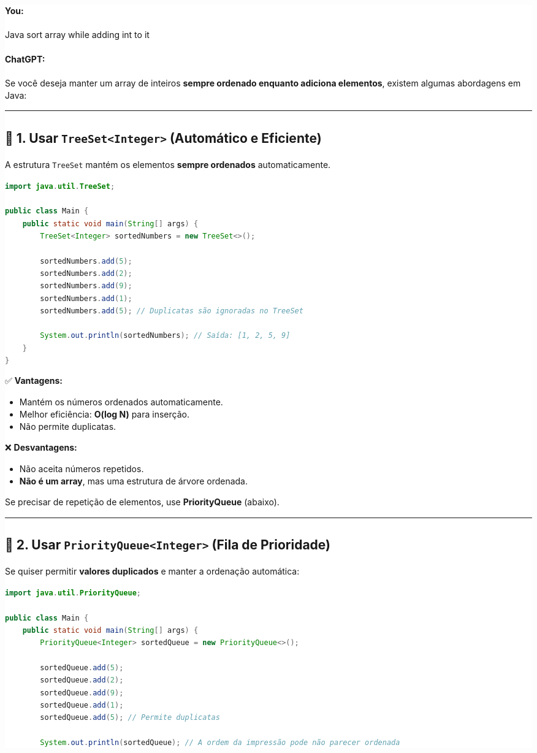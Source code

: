 
#### You:
Java sort array while adding int to it

#### ChatGPT:
Se você deseja manter um array de inteiros **sempre ordenado enquanto adiciona elementos**, existem algumas abordagens em Java:

---

## 🔹 **1. Usar `TreeSet<Integer>` (Automático e Eficiente)**

A estrutura `TreeSet` mantém os elementos **sempre ordenados** automaticamente.

```java
import java.util.TreeSet;

public class Main {
    public static void main(String[] args) {
        TreeSet<Integer> sortedNumbers = new TreeSet<>();

        sortedNumbers.add(5);
        sortedNumbers.add(2);
        sortedNumbers.add(9);
        sortedNumbers.add(1);
        sortedNumbers.add(5); // Duplicatas são ignoradas no TreeSet

        System.out.println(sortedNumbers); // Saída: [1, 2, 5, 9]
    }
}
```

✅ **Vantagens:**

- Mantém os números ordenados automaticamente.
- Melhor eficiência: **O(log N)** para inserção.
- Não permite duplicatas.

❌ **Desvantagens:**

- Não aceita números repetidos.
- **Não é um array**, mas uma estrutura de árvore ordenada.

Se precisar de repetição de elementos, use **PriorityQueue** (abaixo).

---

## 🔹 **2. Usar `PriorityQueue<Integer>` (Fila de Prioridade)**

Se quiser permitir **valores duplicados** e manter a ordenação automática:

```java
import java.util.PriorityQueue;

public class Main {
    public static void main(String[] args) {
        PriorityQueue<Integer> sortedQueue = new PriorityQueue<>();

        sortedQueue.add(5);
        sortedQueue.add(2);
        sortedQueue.add(9);
        sortedQueue.add(1);
        sortedQueue.add(5); // Permite duplicatas

        System.out.println(sortedQueue); // A ordem da impressão pode não parecer ordenada
```